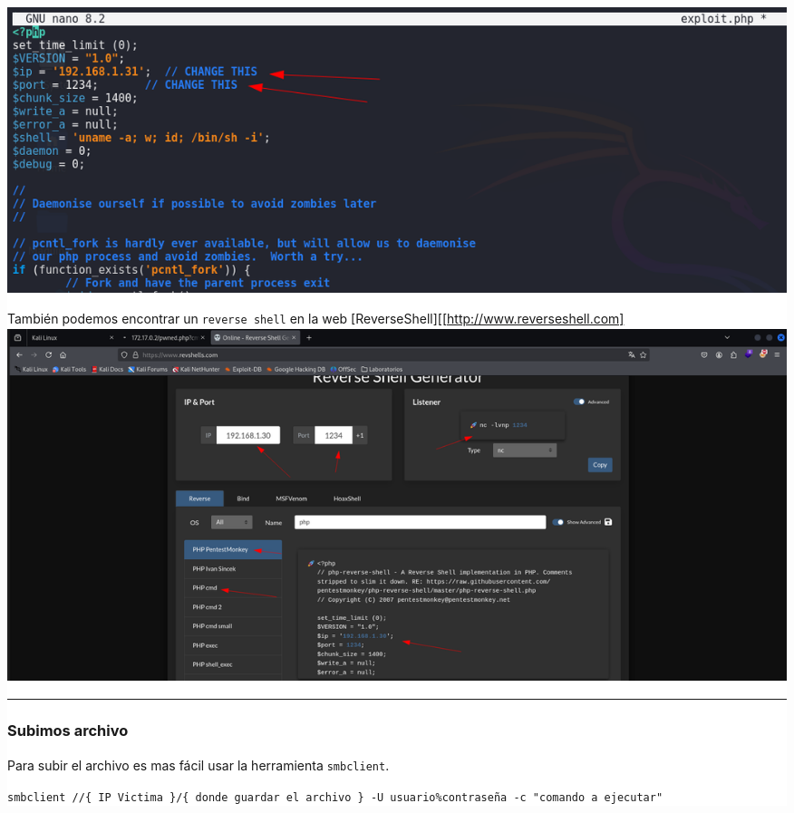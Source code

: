 ![](img/Pasted%20image%2020241215204836.png)



También podemos encontrar un `reverse shell` en la web [ReverseShell][[http://www.reverseshell.com]
![](img/Pasted%20image%2020241215205138.png)



---
### Subimos archivo
Para subir el archivo es mas fácil usar la herramienta `smbclient`.
```
smbclient //{ IP Victima }/{ donde guardar el archivo } -U usuario%contraseña -c "comando a ejecutar"
```
